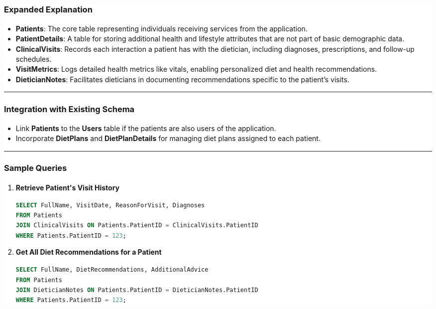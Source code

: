 
### **Expanded Explanation**
- **Patients**: The core table representing individuals receiving services from the application.  
- **PatientDetails**: A table for storing additional health and lifestyle attributes that are not part of basic demographic data.  
- **ClinicalVisits**: Records each interaction a patient has with the dietician, including diagnoses, prescriptions, and follow-up schedules.  
- **VisitMetrics**: Logs detailed health metrics like vitals, enabling personalized diet and health recommendations.  
- **DieticianNotes**: Facilitates dieticians in documenting recommendations specific to the patient’s visits.

---

### **Integration with Existing Schema**
- Link **Patients** to the **Users** table if the patients are also users of the application.
- Incorporate **DietPlans** and **DietPlanDetails** for managing diet plans assigned to each patient.

---

### **Sample Queries**
1. **Retrieve Patient's Visit History**
   ```sql
   SELECT FullName, VisitDate, ReasonForVisit, Diagnoses 
   FROM Patients
   JOIN ClinicalVisits ON Patients.PatientID = ClinicalVisits.PatientID
   WHERE Patients.PatientID = 123;
   ```

2. **Get All Diet Recommendations for a Patient**
   ```sql
   SELECT FullName, DietRecommendations, AdditionalAdvice
   FROM Patients
   JOIN DieticianNotes ON Patients.PatientID = DieticianNotes.PatientID
   WHERE Patients.PatientID = 123;
   ```

